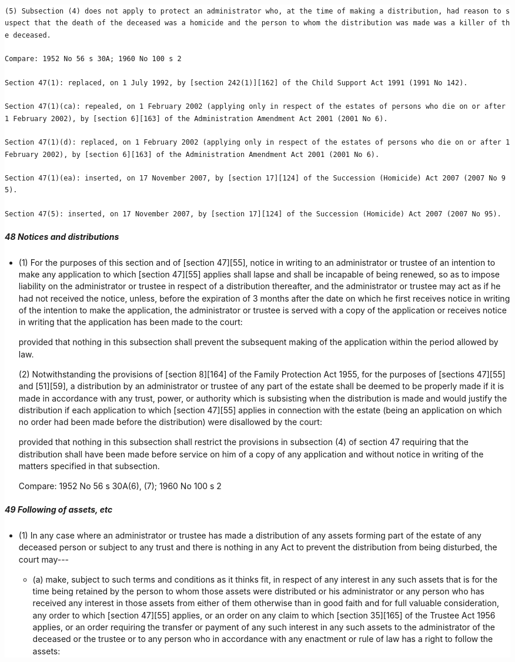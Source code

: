     (5) Subsection (4) does not apply to protect an administrator who, at the time of making a distribution, had reason to suspect that the death of the deceased was a homicide and the person to whom the distribution was made was a killer of the deceased.
    
    Compare: 1952 No 56 s 30A; 1960 No 100 s 2
    
    Section 47(1): replaced, on 1 July 1992, by [section 242(1)][162] of the Child Support Act 1991 (1991 No 142).
    
    Section 47(1)(ca): repealed, on 1 February 2002 (applying only in respect of the estates of persons who die on or after 1 February 2002), by [section 6][163] of the Administration Amendment Act 2001 (2001 No 6).
    
    Section 47(1)(d): replaced, on 1 February 2002 (applying only in respect of the estates of persons who die on or after 1 February 2002), by [section 6][163] of the Administration Amendment Act 2001 (2001 No 6).
    
    Section 47(1)(ea): inserted, on 17 November 2007, by [section 17][124] of the Succession (Homicide) Act 2007 (2007 No 95).
    
    Section 47(5): inserted, on 17 November 2007, by [section 17][124] of the Succession (Homicide) Act 2007 (2007 No 95).

##### 48 Notices and distributions
    
*   (1) For the purposes of this section and of [section 47][55], notice in writing to an administrator or trustee of an intention to make any application to which [section 47][55] applies shall lapse and shall be incapable of being renewed, so as to impose liability on the administrator or trustee in respect of a distribution thereafter, and the administrator or trustee may act as if he had not received the notice, unless, before the expiration of 3 months after the date on which he first receives notice in writing of the intention to make the application, the administrator or trustee is served with a copy of the application or receives notice in writing that the application has been made to the court:
    
    provided that nothing in this subsection shall prevent the subsequent making of the application within the period allowed by law.
    
    (2) Notwithstanding the provisions of [section 8][164] of the Family Protection Act 1955, for the purposes of [sections 47][55] and [51][59], a distribution by an administrator or trustee of any part of the estate shall be deemed to be properly made if it is made in accordance with any trust, power, or authority which is subsisting when the distribution is made and would justify the distribution if each application to which [section 47][55] applies in connection with the estate (being an application on which no order had been made before the distribution) were disallowed by the court:
    
    provided that nothing in this subsection shall restrict the provisions in subsection (4) of section 47 requiring that the distribution shall have been made before service on him of a copy of any application and without notice in writing of the matters specified in that subsection.
    
    Compare: 1952 No 56 s 30A(6), (7); 1960 No 100 s 2

##### 49 Following of assets, etc
    
*   (1) In any case where an administrator or trustee has made a distribution of any assets forming part of the estate of any deceased person or subject to any trust and there is nothing in any Act to prevent the distribution from being disturbed, the court may---
        
    *   (a) make, subject to such terms and conditions as it thinks fit, in respect of any interest in any such assets that is for the time being retained by the person to whom those assets were distributed or his administrator or any person who has received any interest in those assets from either of them otherwise than in good faith and for full valuable consideration, any order to which [section 47][55] applies, or an order on any claim to which [section 35][165] of the Trustee Act 1956 applies, or an order requiring the transfer or payment of any such interest in any such assets to the administrator of the deceased or the trustee or to any person who in accordance with any enactment or rule of law has a right to follow the assets:
    